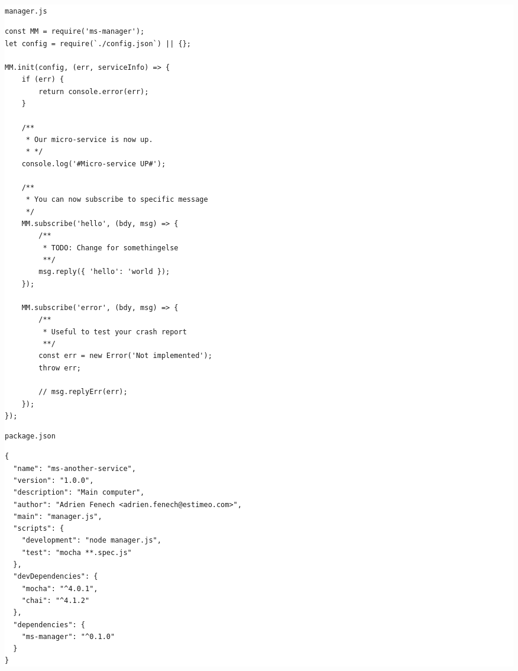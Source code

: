 `manager.js`
```
const MM = require('ms-manager');
let config = require(`./config.json`) || {};

MM.init(config, (err, serviceInfo) => {
    if (err) {
        return console.error(err);
    }

    /**
     * Our micro-service is now up.
     * */
    console.log('#Micro-service UP#');

    /**
     * You can now subscribe to specific message
     */
    MM.subscribe('hello', (bdy, msg) => {
        /**
         * TODO: Change for somethingelse
         **/
        msg.reply({ 'hello': 'world });
    });
    
    MM.subscribe('error', (bdy, msg) => {
        /**
         * Useful to test your crash report
         **/
        const err = new Error('Not implemented');
        throw err;
        
        // msg.replyErr(err);
    });
});
```

`package.json`
```
{
  "name": "ms-another-service",
  "version": "1.0.0",
  "description": "Main computer",
  "author": "Adrien Fenech <adrien.fenech@estimeo.com>",
  "main": "manager.js",
  "scripts": {
    "development": "node manager.js",
    "test": "mocha **.spec.js"
  },
  "devDependencies": {
    "mocha": "^4.0.1",
    "chai": "^4.1.2"
  },
  "dependencies": {
    "ms-manager": "^0.1.0"
  }
}
```
